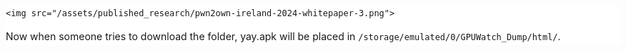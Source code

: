     <img src="/assets/published_research/pwn2own-ireland-2024-whitepaper-3.png">
</div>


Now when someone tries to download the folder, yay.apk will be placed in `/storage/emulated/0/GPUWatch_Dump/html/`.
